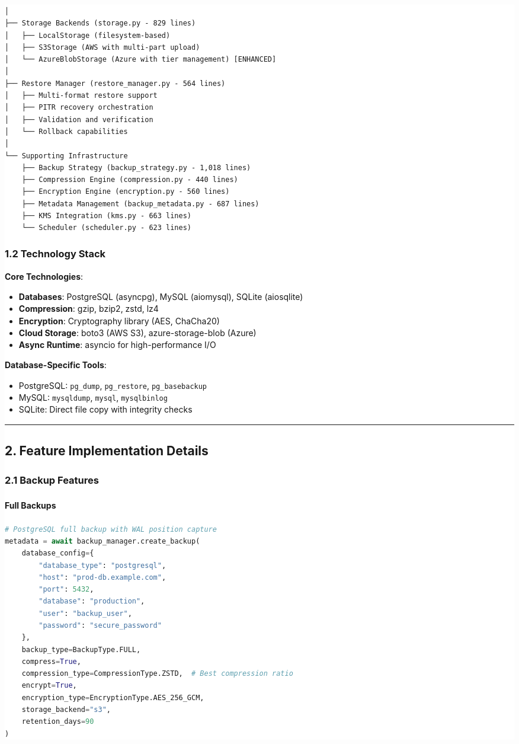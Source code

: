 ```
│
├── Storage Backends (storage.py - 829 lines)
│   ├── LocalStorage (filesystem-based)
│   ├── S3Storage (AWS with multi-part upload)
│   └── AzureBlobStorage (Azure with tier management) [ENHANCED]
│
├── Restore Manager (restore_manager.py - 564 lines)
│   ├── Multi-format restore support
│   ├── PITR recovery orchestration
│   ├── Validation and verification
│   └── Rollback capabilities
│
└── Supporting Infrastructure
    ├── Backup Strategy (backup_strategy.py - 1,018 lines)
    ├── Compression Engine (compression.py - 440 lines)
    ├── Encryption Engine (encryption.py - 560 lines)
    ├── Metadata Management (backup_metadata.py - 687 lines)
    ├── KMS Integration (kms.py - 663 lines)
    └── Scheduler (scheduler.py - 623 lines)
```

### 1.2 Technology Stack

**Core Technologies**:
- **Databases**: PostgreSQL (asyncpg), MySQL (aiomysql), SQLite (aiosqlite)
- **Compression**: gzip, bzip2, zstd, lz4
- **Encryption**: Cryptography library (AES, ChaCha20)
- **Cloud Storage**: boto3 (AWS S3), azure-storage-blob (Azure)
- **Async Runtime**: asyncio for high-performance I/O

**Database-Specific Tools**:
- PostgreSQL: `pg_dump`, `pg_restore`, `pg_basebackup`
- MySQL: `mysqldump`, `mysql`, `mysqlbinlog`
- SQLite: Direct file copy with integrity checks

---

## 2. Feature Implementation Details

### 2.1 Backup Features

#### Full Backups
```python
# PostgreSQL full backup with WAL position capture
metadata = await backup_manager.create_backup(
    database_config={
        "database_type": "postgresql",
        "host": "prod-db.example.com",
        "port": 5432,
        "database": "production",
        "user": "backup_user",
        "password": "secure_password"
    },
    backup_type=BackupType.FULL,
    compress=True,
    compression_type=CompressionType.ZSTD,  # Best compression ratio
    encrypt=True,
    encryption_type=EncryptionType.AES_256_GCM,
    storage_backend="s3",
    retention_days=90
)
```
